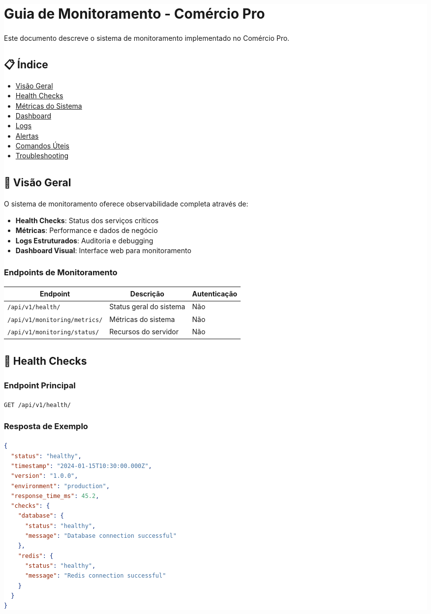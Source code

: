 # Guia de Monitoramento - Comércio Pro

Este documento descreve o sistema de monitoramento implementado no Comércio Pro.

## 📋 Índice

- [Visão Geral](#visão-geral)
- [Health Checks](#health-checks)
- [Métricas do Sistema](#métricas-do-sistema)
- [Dashboard](#dashboard)
- [Logs](#logs)
- [Alertas](#alertas)
- [Comandos Úteis](#comandos-úteis)
- [Troubleshooting](#troubleshooting)

## 🎯 Visão Geral

O sistema de monitoramento oferece observabilidade completa através de:

- **Health Checks**: Status dos serviços críticos
- **Métricas**: Performance e dados de negócio
- **Logs Estruturados**: Auditoria e debugging
- **Dashboard Visual**: Interface web para monitoramento

### Endpoints de Monitoramento

| Endpoint | Descrição | Autenticação |
|----------|-----------|--------------|
| `/api/v1/health/` | Status geral do sistema | Não |
| `/api/v1/monitoring/metrics/` | Métricas do sistema | Não |
| `/api/v1/monitoring/status/` | Recursos do servidor | Não |

## 🏥 Health Checks

### Endpoint Principal
```
GET /api/v1/health/
```

### Resposta de Exemplo
```json
{
  "status": "healthy",
  "timestamp": "2024-01-15T10:30:00.000Z",
  "version": "1.0.0",
  "environment": "production",
  "response_time_ms": 45.2,
  "checks": {
    "database": {
      "status": "healthy",
      "message": "Database connection successful"
    },
    "redis": {
      "status": "healthy",
      "message": "Redis connection successful"
    }
  }
}
```
